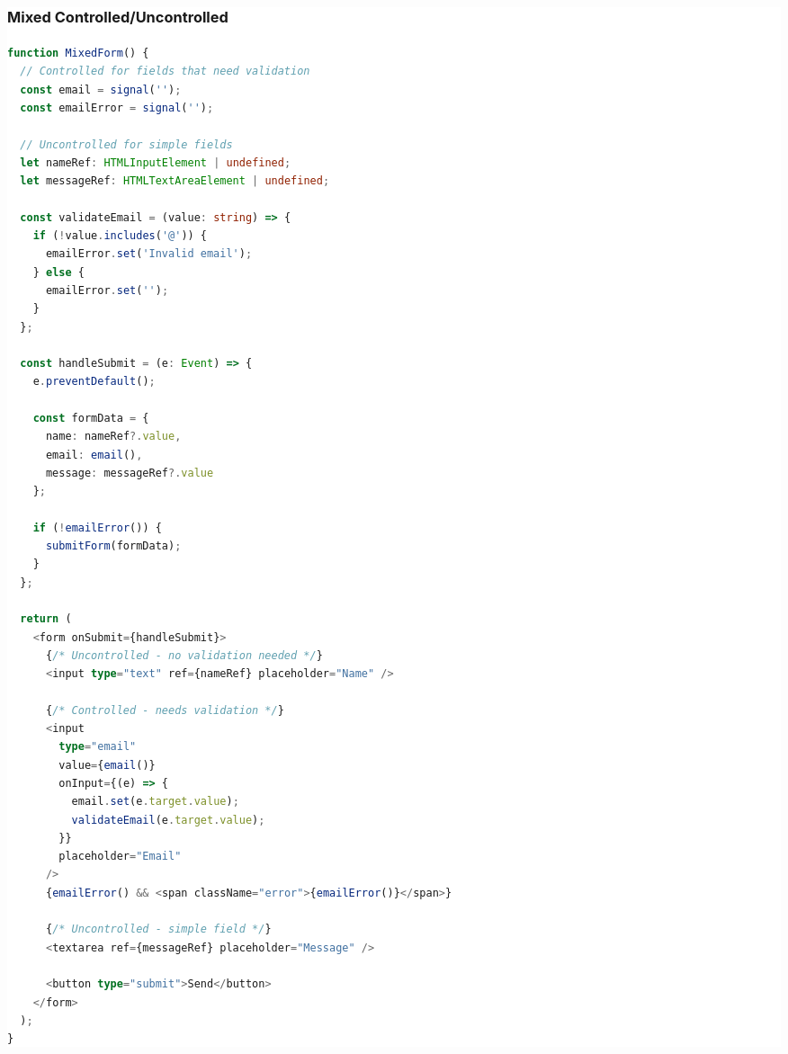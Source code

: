 ### Mixed Controlled/Uncontrolled

```typescript
function MixedForm() {
  // Controlled for fields that need validation
  const email = signal('');
  const emailError = signal('');

  // Uncontrolled for simple fields
  let nameRef: HTMLInputElement | undefined;
  let messageRef: HTMLTextAreaElement | undefined;

  const validateEmail = (value: string) => {
    if (!value.includes('@')) {
      emailError.set('Invalid email');
    } else {
      emailError.set('');
    }
  };

  const handleSubmit = (e: Event) => {
    e.preventDefault();

    const formData = {
      name: nameRef?.value,
      email: email(),
      message: messageRef?.value
    };

    if (!emailError()) {
      submitForm(formData);
    }
  };

  return (
    <form onSubmit={handleSubmit}>
      {/* Uncontrolled - no validation needed */}
      <input type="text" ref={nameRef} placeholder="Name" />

      {/* Controlled - needs validation */}
      <input
        type="email"
        value={email()}
        onInput={(e) => {
          email.set(e.target.value);
          validateEmail(e.target.value);
        }}
        placeholder="Email"
      />
      {emailError() && <span className="error">{emailError()}</span>}

      {/* Uncontrolled - simple field */}
      <textarea ref={messageRef} placeholder="Message" />

      <button type="submit">Send</button>
    </form>
  );
}
```
